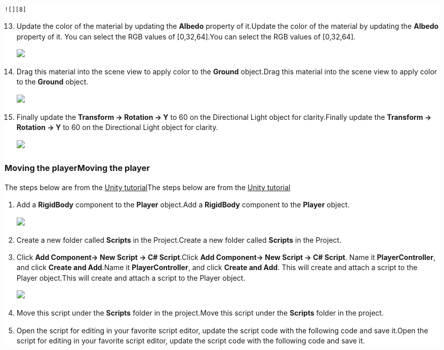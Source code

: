     ![][8]
13. <span data-ttu-id="e6ab4-122">Update the color of the material by updating the **Albedo** property of it.</span><span class="sxs-lookup"><span data-stu-id="e6ab4-122">Update the color of the material by updating the **Albedo** property of it.</span></span> <span data-ttu-id="e6ab4-123">You can select the RGB values of [0,32,64].</span><span class="sxs-lookup"><span data-stu-id="e6ab4-123">You can select the RGB values of [0,32,64].</span></span> 
    
    ![][9]
14. <span data-ttu-id="e6ab4-124">Drag this material into the scene view to apply color to the **Ground** object.</span><span class="sxs-lookup"><span data-stu-id="e6ab4-124">Drag this material into the scene view to apply color to the **Ground** object.</span></span> 
    
    ![][10]
15. <span data-ttu-id="e6ab4-125">Finally update the **Transform -> Rotation -> Y** to 60 on the Directional Light object for clarity.</span><span class="sxs-lookup"><span data-stu-id="e6ab4-125">Finally update the **Transform -> Rotation -> Y** to 60 on the Directional Light object for clarity.</span></span> 
    
    ![][12]

### <a name="moving-the-player"></a><span data-ttu-id="e6ab4-126">Moving the player</span><span class="sxs-lookup"><span data-stu-id="e6ab4-126">Moving the player</span></span>
<span data-ttu-id="e6ab4-127">The steps below are from the [Unity tutorial](https://unity3d.com/learn/tutorials/projects/roll-a-ball/moving-the-player?playlist=17141)</span><span class="sxs-lookup"><span data-stu-id="e6ab4-127">The steps below are from the [Unity tutorial](https://unity3d.com/learn/tutorials/projects/roll-a-ball/moving-the-player?playlist=17141)</span></span>

1. <span data-ttu-id="e6ab4-128">Add a **RigidBody** component to the **Player** object.</span><span class="sxs-lookup"><span data-stu-id="e6ab4-128">Add a **RigidBody** component to the **Player** object.</span></span> 
   
    ![][13]
2. <span data-ttu-id="e6ab4-129">Create a new folder called **Scripts** in the Project.</span><span class="sxs-lookup"><span data-stu-id="e6ab4-129">Create a new folder called **Scripts** in the Project.</span></span> 
3. <span data-ttu-id="e6ab4-130">Click **Add Component-> New Script -> C# Script**.</span><span class="sxs-lookup"><span data-stu-id="e6ab4-130">Click **Add Component-> New Script -> C# Script**.</span></span> <span data-ttu-id="e6ab4-131">Name it **PlayerController**, and click **Create and Add**.</span><span class="sxs-lookup"><span data-stu-id="e6ab4-131">Name it **PlayerController**, and click **Create and Add**.</span></span> <span data-ttu-id="e6ab4-132">This will create and attach a script to the Player object.</span><span class="sxs-lookup"><span data-stu-id="e6ab4-132">This will create and attach a script to the Player object.</span></span>  
   
    ![][14]
4. <span data-ttu-id="e6ab4-133">Move this script under the **Scripts** folder in the project.</span><span class="sxs-lookup"><span data-stu-id="e6ab4-133">Move this script under the **Scripts** folder in the project.</span></span> 
5. <span data-ttu-id="e6ab4-134">Open the script for editing in your favorite script editor, update the script code with the following code and save it.</span><span class="sxs-lookup"><span data-stu-id="e6ab4-134">Open the script for editing in your favorite script editor, update the script code with the following code and save it.</span></span> 
   

[1]: https://docstestmedia1.blob.core.windows.net/azure-media/articles/mobile-engagement/media/mobile-engagement-unity-roll-a-ball/1.png    
[2]: https://docstestmedia1.blob.core.windows.net/azure-media/articles/mobile-engagement/media/mobile-engagement-unity-roll-a-ball/2.png
[3]: https://docstestmedia1.blob.core.windows.net/azure-media/articles/mobile-engagement/media/mobile-engagement-unity-roll-a-ball/3.png
[4]: https://docstestmedia1.blob.core.windows.net/azure-media/articles/mobile-engagement/media/mobile-engagement-unity-roll-a-ball/4.png
[5]: https://docstestmedia1.blob.core.windows.net/azure-media/articles/mobile-engagement/media/mobile-engagement-unity-roll-a-ball/5.png
[6]: https://docstestmedia1.blob.core.windows.net/azure-media/articles/mobile-engagement/media/mobile-engagement-unity-roll-a-ball/6.png
[7]: https://docstestmedia1.blob.core.windows.net/azure-media/articles/mobile-engagement/media/mobile-engagement-unity-roll-a-ball/7.png
[8]: https://docstestmedia1.blob.core.windows.net/azure-media/articles/mobile-engagement/media/mobile-engagement-unity-roll-a-ball/8.png
[9]: https://docstestmedia1.blob.core.windows.net/azure-media/articles/mobile-engagement/media/mobile-engagement-unity-roll-a-ball/9.png    
[10]: https://docstestmedia1.blob.core.windows.net/azure-media/articles/mobile-engagement/media/mobile-engagement-unity-roll-a-ball/10.png    
[11]: https://docstestmedia1.blob.core.windows.net/azure-media/articles/mobile-engagement/media/mobile-engagement-unity-roll-a-ball/11.png    
[12]: https://docstestmedia1.blob.core.windows.net/azure-media/articles/mobile-engagement/media/mobile-engagement-unity-roll-a-ball/12.png
[13]: https://docstestmedia1.blob.core.windows.net/azure-media/articles/mobile-engagement/media/mobile-engagement-unity-roll-a-ball/13.png
[14]: https://docstestmedia1.blob.core.windows.net/azure-media/articles/mobile-engagement/media/mobile-engagement-unity-roll-a-ball/14.png
[15]: https://docstestmedia1.blob.core.windows.net/azure-media/articles/mobile-engagement/media/mobile-engagement-unity-roll-a-ball/15.png
[16]: https://docstestmedia1.blob.core.windows.net/azure-media/articles/mobile-engagement/media/mobile-engagement-unity-roll-a-ball/16.png
[17]: https://docstestmedia1.blob.core.windows.net/azure-media/articles/mobile-engagement/media/mobile-engagement-unity-roll-a-ball/17.png
[18]: https://docstestmedia1.blob.core.windows.net/azure-media/articles/mobile-engagement/media/mobile-engagement-unity-roll-a-ball/18.png
[19]: https://docstestmedia1.blob.core.windows.net/azure-media/articles/mobile-engagement/media/mobile-engagement-unity-roll-a-ball/19.png    
[20]: https://docstestmedia1.blob.core.windows.net/azure-media/articles/mobile-engagement/media/mobile-engagement-unity-roll-a-ball/20.png    
[21]: https://docstestmedia1.blob.core.windows.net/azure-media/articles/mobile-engagement/media/mobile-engagement-unity-roll-a-ball/21.png    
[22]: https://docstestmedia1.blob.core.windows.net/azure-media/articles/mobile-engagement/media/mobile-engagement-unity-roll-a-ball/22.png    
[23]: https://docstestmedia1.blob.core.windows.net/azure-media/articles/mobile-engagement/media/mobile-engagement-unity-roll-a-ball/23.png    
[24]: https://docstestmedia1.blob.core.windows.net/azure-media/articles/mobile-engagement/media/mobile-engagement-unity-roll-a-ball/24.png    
[25]: https://docstestmedia1.blob.core.windows.net/azure-media/articles/mobile-engagement/media/mobile-engagement-unity-roll-a-ball/25.png    
[26]: https://docstestmedia1.blob.core.windows.net/azure-media/articles/mobile-engagement/media/mobile-engagement-unity-roll-a-ball/26.png    
[27]: https://docstestmedia1.blob.core.windows.net/azure-media/articles/mobile-engagement/media/mobile-engagement-unity-roll-a-ball/27.png    
[28]: https://docstestmedia1.blob.core.windows.net/azure-media/articles/mobile-engagement/media/mobile-engagement-unity-roll-a-ball/28.png    
[29]: https://docstestmedia1.blob.core.windows.net/azure-media/articles/mobile-engagement/media/mobile-engagement-unity-roll-a-ball/29.png    
[30]: https://docstestmedia1.blob.core.windows.net/azure-media/articles/mobile-engagement/media/mobile-engagement-unity-roll-a-ball/30.png    
[31]: https://docstestmedia1.blob.core.windows.net/azure-media/articles/mobile-engagement/media/mobile-engagement-unity-roll-a-ball/31.png    
[32]: https://docstestmedia1.blob.core.windows.net/azure-media/articles/mobile-engagement/media/mobile-engagement-unity-roll-a-ball/32.png    
[33]: https://docstestmedia1.blob.core.windows.net/azure-media/articles/mobile-engagement/media/mobile-engagement-unity-roll-a-ball/33.png    
[34]: https://docstestmedia1.blob.core.windows.net/azure-media/articles/mobile-engagement/media/mobile-engagement-unity-roll-a-ball/34.png    
[35]: https://docstestmedia1.blob.core.windows.net/azure-media/articles/mobile-engagement/media/mobile-engagement-unity-roll-a-ball/35.png    
[36]: https://docstestmedia1.blob.core.windows.net/azure-media/articles/mobile-engagement/media/mobile-engagement-unity-roll-a-ball/36.png    
[37]: https://docstestmedia1.blob.core.windows.net/azure-media/articles/mobile-engagement/media/mobile-engagement-unity-roll-a-ball/37.png    
[38]: https://docstestmedia1.blob.core.windows.net/azure-media/articles/mobile-engagement/media/mobile-engagement-unity-roll-a-ball/38.png    
[51]: https://docstestmedia1.blob.core.windows.net/azure-media/articles/mobile-engagement/media/mobile-engagement-unity-roll-a-ball/new-project.png
[52]: https://docstestmedia1.blob.core.windows.net/azure-media/articles/mobile-engagement/media/mobile-engagement-unity-roll-a-ball/new-project-properties.png
[53]: https://docstestmedia1.blob.core.windows.net/azure-media/articles/mobile-engagement/media/mobile-engagement-unity-roll-a-ball/save-scene.png